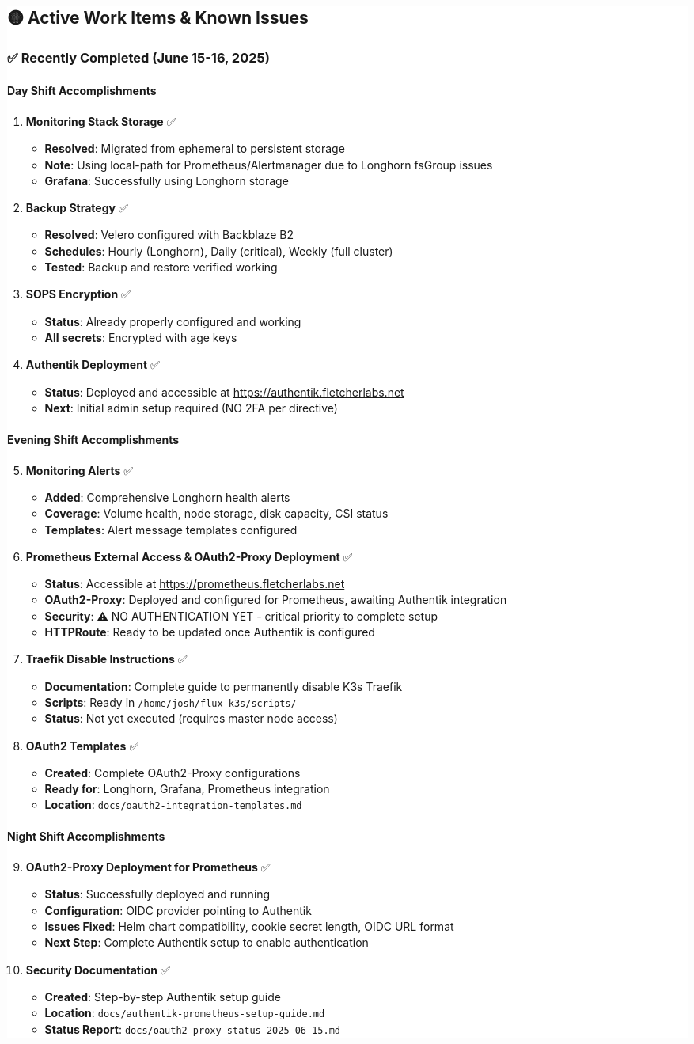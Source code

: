## 🟡 Active Work Items & Known Issues

### ✅ Recently Completed (June 15-16, 2025)

#### Day Shift Accomplishments
1. **Monitoring Stack Storage** ✅
   - **Resolved**: Migrated from ephemeral to persistent storage
   - **Note**: Using local-path for Prometheus/Alertmanager due to Longhorn fsGroup issues
   - **Grafana**: Successfully using Longhorn storage
   
2. **Backup Strategy** ✅
   - **Resolved**: Velero configured with Backblaze B2
   - **Schedules**: Hourly (Longhorn), Daily (critical), Weekly (full cluster)
   - **Tested**: Backup and restore verified working
   
3. **SOPS Encryption** ✅
   - **Status**: Already properly configured and working
   - **All secrets**: Encrypted with age keys
   
4. **Authentik Deployment** ✅
   - **Status**: Deployed and accessible at https://authentik.fletcherlabs.net
   - **Next**: Initial admin setup required (NO 2FA per directive)

#### Evening Shift Accomplishments
5. **Monitoring Alerts** ✅
   - **Added**: Comprehensive Longhorn health alerts
   - **Coverage**: Volume health, node storage, disk capacity, CSI status
   - **Templates**: Alert message templates configured
   
6. **Prometheus External Access & OAuth2-Proxy Deployment** ✅
   - **Status**: Accessible at https://prometheus.fletcherlabs.net
   - **OAuth2-Proxy**: Deployed and configured for Prometheus, awaiting Authentik integration
   - **Security**: ⚠️ NO AUTHENTICATION YET - critical priority to complete setup
   - **HTTPRoute**: Ready to be updated once Authentik is configured
   
7. **Traefik Disable Instructions** ✅
   - **Documentation**: Complete guide to permanently disable K3s Traefik
   - **Scripts**: Ready in `/home/josh/flux-k3s/scripts/`
   - **Status**: Not yet executed (requires master node access)
   
8. **OAuth2 Templates** ✅
   - **Created**: Complete OAuth2-Proxy configurations
   - **Ready for**: Longhorn, Grafana, Prometheus integration
   - **Location**: `docs/oauth2-integration-templates.md`

#### Night Shift Accomplishments
9. **OAuth2-Proxy Deployment for Prometheus** ✅
   - **Status**: Successfully deployed and running
   - **Configuration**: OIDC provider pointing to Authentik
   - **Issues Fixed**: Helm chart compatibility, cookie secret length, OIDC URL format
   - **Next Step**: Complete Authentik setup to enable authentication
   
10. **Security Documentation** ✅
    - **Created**: Step-by-step Authentik setup guide
    - **Location**: `docs/authentik-prometheus-setup-guide.md`
    - **Status Report**: `docs/oauth2-proxy-status-2025-06-15.md`
